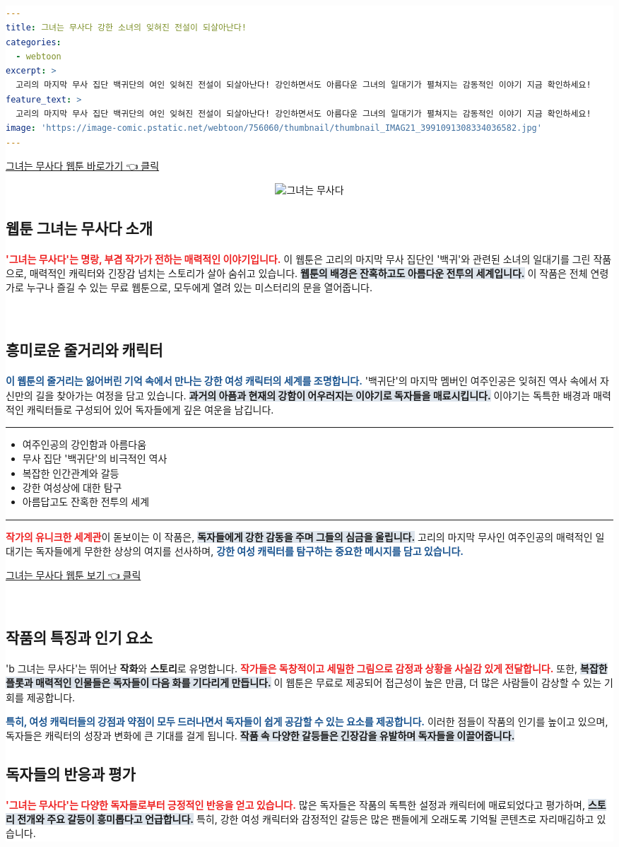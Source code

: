```yaml
---
title: 그녀는 무사다 강한 소녀의 잊혀진 전설이 되살아난다!
categories:
  - webtoon
excerpt: >
  고리의 마지막 무사 집단 백귀단의 여인 잊혀진 전설이 되살아난다! 강인하면서도 아름다운 그녀의 일대기가 펼쳐지는 감동적인 이야기 지금 확인하세요!
feature_text: >
  고리의 마지막 무사 집단 백귀단의 여인 잊혀진 전설이 되살아난다! 강인하면서도 아름다운 그녀의 일대기가 펼쳐지는 감동적인 이야기 지금 확인하세요!
image: 'https://image-comic.pstatic.net/webtoon/756060/thumbnail/thumbnail_IMAG21_3991091308334036582.jpg'
---
```


<p><a class="modoo-button" href="https://comic.naver.com/webtoon/list?titleId=756060" rel="nofollow noopener">그녀는 무사다 웹툰 바로가기 👈 클릭</a></p>
<figure class="image" style="width: 50%; height: 50%; text-align: center; margin: auto;"><img alt="그녀는 무사다" src="https://image-comic.pstatic.net/webtoon/756060/thumbnail/thumbnail_IMAG21_3991091308334036582.jpg" style="width: 100%; height: 100%; object-fit: cover;"/></figure>
<h2 data-ke-size="size26" id="웹툰_소개">웹툰 <b>그녀는 무사다</b> 소개</h2>
<p data-ke-size="size16">
<b><span style="color: #ee2323;">'그녀는 무사다'는 명랑, 부겸 작가가 전하는 매력적인 이야기입니다.</span></b> 이 웹툰은 고리의 마지막 무사 집단인 '백귀'와 관련된 소녀의 일대기를 그린 작품으로, 매력적인 캐릭터와 긴장감 넘치는 스토리가 살아 숨쉬고 있습니다. <b><span style="background-color: #21538527;">웹툰의 배경은 잔혹하고도 아름다운 전투의 세계입니다.</span></b> 이 작품은  전체 연령가로 누구나 즐길 수 있는 무료 웹툰으로, 모두에게 열려 있는 미스터리의 문을 열어줍니다.
</p>
<p data-ke-size="size16"> </p>
<h2 data-ke-size="size23" id="주요내용">흥미로운 <b>줄거리</b>와 캐릭터</h2>
<p data-ke-size="size16">
<b><span style="color: #1a5490;">이 웹툰의 줄거리는 잃어버린 기억 속에서 만나는 강한 여성 캐릭터의 세계를 조명합니다.</span></b> '백귀단'의 마지막 멤버인 여주인공은 잊혀진 역사 속에서 자신만의 길을 찾아가는 여정을 담고 있습니다. <b><span style="background-color: #21538527;">과거의 아픔과 현재의 강함이 어우러지는 이야기로 독자들을 매료시킵니다.</span></b> 이야기는 독특한 배경과 매력적인 캐릭터들로 구성되어 있어 독자들에게 깊은 여운을 남깁니다.
</p>
<hr contenteditable="false" data-ke-style="style5" data-ke-type="horizontalRule"/>
<ul data-ke-list-type="disc" style="list-style-type: disc;">
<li>여주인공의 강인함과 아름다움</li>
<li>무사 집단 '백귀단'의 비극적인 역사</li>
<li>복잡한 인간관계와 갈등</li>
<li>강한 여성상에 대한 탐구</li>
<li>아름답고도 잔혹한 전투의 세계</li>
</ul>
<hr contenteditable="false" data-ke-style="style5" data-ke-type="horizontalRule"/>
<p data-ke-size="size16">
<b><span style="color: #ee2323;">작가의 유니크한 세계관</span></b>이 돋보이는 이 작품은, <b><span style="background-color: #21538527;">독자들에게 강한 감동을 주며 그들의 심금을 울립니다.</span></b> 고리의 마지막 무사인 여주인공의 매력적인 일대기는 독자들에게 무한한 상상의 여지를 선사하며, <b><span style="color: #1a5490;">강한 여성 캐릭터를 탐구하는 중요한 메시지를 담고 있습니다.</span></b>
</p>
<p><a class="modoo-button" href="https://m.comic.naver.com/webtoon/list?titleId=756060" rel="nofollow noopener">그녀는 무사다 웹툰 보기 👈 클릭</a></p><br/>
<h2 data-ke-size="size23" id="작품의특징">작품의 <b>특징</b>과 인기 요소</h2>
<p data-ke-size="size16">
'b 그녀는 무사다'는 뛰어난 <b>작화</b>와 <b>스토리</b>로 유명합니다. <b><span style="color: #ee2323;">작가들은 독창적이고 세밀한 그림으로 감정과 상황을 사실감 있게 전달합니다.</span></b> 또한, <b><span style="background-color: #21538527;">복잡한 플롯과 매력적인 인물들은 독자들이 다음 화를 기다리게 만듭니다.</span></b> 이 웹툰은 무료로 제공되어 접근성이 높은 만큼, 더 많은 사람들이 감상할 수 있는 기회를 제공합니다.
</p>
<p data-ke-size="size16">
<b><span style="color: #1a5490;">특히, 여성 캐릭터들의 강점과 약점이 모두 드러나면서 독자들이 쉽게 공감할 수 있는 요소를 제공합니다.</span></b> 이러한 점들이 작품의 인기를 높이고 있으며, 독자들은 캐릭터의 성장과 변화에 큰 기대를 걸게 됩니다. <b><span style="background-color: #21538527;">작품 속 다양한 갈등들은 긴장감을 유발하며 독자들을 이끌어줍니다.</span></b>
</p>
<h2 data-ke-size="size23" id="독자반응">독자들의 <b>반응</b>과 평가</h2>
<p data-ke-size="size16">
<b><span style="color: #ee2323;">'그녀는 무사다'는 다양한 독자들로부터 긍정적인 반응을 얻고 있습니다.</span></b> 많은 독자들은 작품의 독특한 설정과 캐릭터에 매료되었다고 평가하며, <b><span style="background-color: #21538527;">스토리 전개와 주요 갈등이 흥미롭다고 언급합니다.</span></b> 특히, 강한 여성 캐릭터와 감정적인 갈등은 많은 팬들에게 오래도록 기억될 콘텐츠로 자리매김하고 있습니다.
